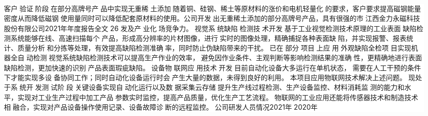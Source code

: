客户
验证
阶段
在部分高牌号产
品中实现无重稀
土添加
随着铜、硅钢、稀土等原材料的涨价和电机轻量化
的要求，客户要求提高磁钢能量密度从而降低磁钢
使用量同时可以降低配套原材料的使用。公司开发
出无重稀土添加的部分高牌号产品，具有很强的市
江西金力永磁科技股份有限公司2021年年度报告全文
26
发及产
业化
场竞争力。
视觉系
统缺陷
检测技
术开发
基于工业视觉检测技术原理的工业表面
缺陷检测系统能够在线、高速扫描每个
产品，形成高分辨率的片材图像，进行
实时的图像处理，精确捕捉各种表面缺
陷，并实现报警、报表统计、质量分析
和分拣等处理，有效提高缺陷检测准确
率，同时防止伪缺陷带来的干扰。
已在
部分
项目
上应
用
外观缺陷全检项
目实现机器全自
动检测
视觉系统缺陷检测技术可以提高生产作业的效率，
避免因作业条件、主观判断等影响检测结果的准确
性，更精确地进行表面缺陷检测，更加快速的识别
产品表面瑕疵缺陷。
设备物
联网应
用技术
开发
目前自动化设备大多运行在单机状态，
需要在人工干预的条件下才能实现多设
备协同工作；同时自动化设备运行时会
产生大量的数据，未得到良好的利用。
本项目应用物联网技术解决上述问题。
现处
于系
统开
发测
试阶
段
关键设备实现自
动化运行以及数
据采集云存储
提升生产线过程检测、生产设备监控、材料消耗监
测的能力和水平，实现对工业生产过程中加工产品
参数实时监控，提高产品质量，优化生产工艺流程。
物联网的工业应用还能将传感器技术和制造技术相
融合，实现对产品设备操作使用记录、设备故障诊
断的远程监控。
公司研发人员情况2021年
2020年